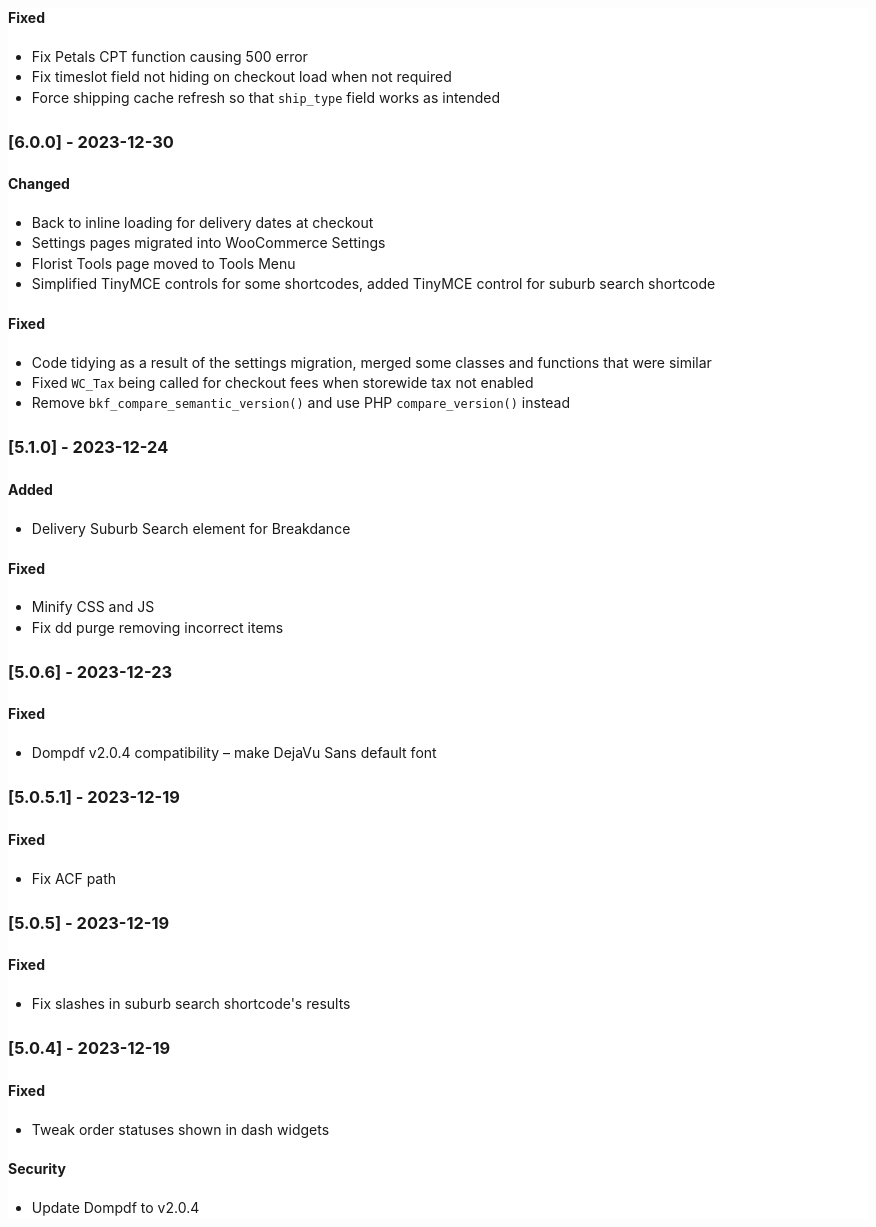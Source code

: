 #### Fixed
- Fix Petals CPT function causing 500 error
- Fix timeslot field not hiding on checkout load when not required
- Force shipping cache refresh so that `ship_type` field works as intended

### [6.0.0] - 2023-12-30

#### Changed
- Back to inline loading for delivery dates at checkout
- Settings pages migrated into WooCommerce Settings
- Florist Tools page moved to Tools Menu
- Simplified TinyMCE controls for some shortcodes, added TinyMCE control for suburb search shortcode

#### Fixed
- Code tidying as a result of the settings migration, merged some classes and functions that were similar
- Fixed `WC_Tax` being called for checkout fees when storewide tax not enabled
- Remove `bkf_compare_semantic_version()` and use PHP `compare_version()` instead

### [5.1.0] - 2023-12-24

#### Added
- Delivery Suburb Search element for Breakdance

#### Fixed
- Minify CSS and JS
- Fix dd purge removing incorrect items

### [5.0.6] - 2023-12-23

#### Fixed
- Dompdf v2.0.4 compatibility – make DejaVu Sans default font

### [5.0.5.1] - 2023-12-19

#### Fixed
- Fix ACF path

### [5.0.5] - 2023-12-19

#### Fixed
- Fix slashes in suburb search shortcode's results

### [5.0.4] - 2023-12-19

#### Fixed
- Tweak order statuses shown in dash widgets

#### Security
- Update Dompdf to v2.0.4
